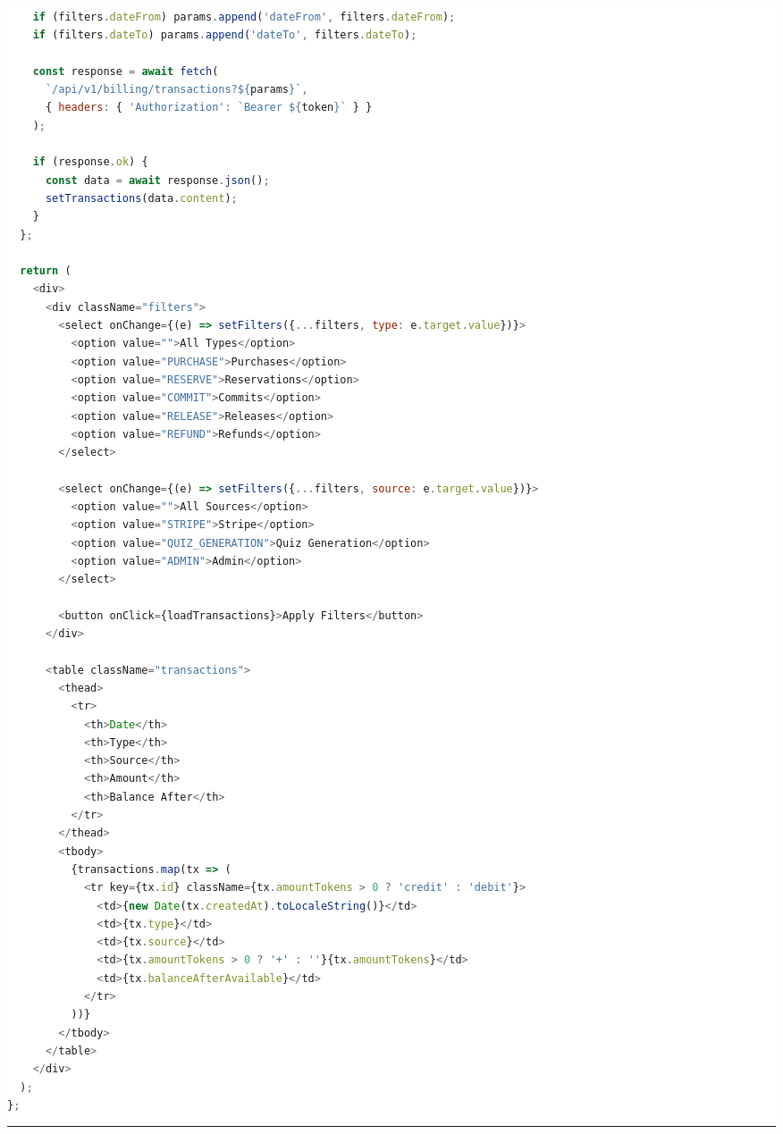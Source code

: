```javascript
    if (filters.dateFrom) params.append('dateFrom', filters.dateFrom);
    if (filters.dateTo) params.append('dateTo', filters.dateTo);

    const response = await fetch(
      `/api/v1/billing/transactions?${params}`,
      { headers: { 'Authorization': `Bearer ${token}` } }
    );

    if (response.ok) {
      const data = await response.json();
      setTransactions(data.content);
    }
  };

  return (
    <div>
      <div className="filters">
        <select onChange={(e) => setFilters({...filters, type: e.target.value})}>
          <option value="">All Types</option>
          <option value="PURCHASE">Purchases</option>
          <option value="RESERVE">Reservations</option>
          <option value="COMMIT">Commits</option>
          <option value="RELEASE">Releases</option>
          <option value="REFUND">Refunds</option>
        </select>

        <select onChange={(e) => setFilters({...filters, source: e.target.value})}>
          <option value="">All Sources</option>
          <option value="STRIPE">Stripe</option>
          <option value="QUIZ_GENERATION">Quiz Generation</option>
          <option value="ADMIN">Admin</option>
        </select>

        <button onClick={loadTransactions}>Apply Filters</button>
      </div>

      <table className="transactions">
        <thead>
          <tr>
            <th>Date</th>
            <th>Type</th>
            <th>Source</th>
            <th>Amount</th>
            <th>Balance After</th>
          </tr>
        </thead>
        <tbody>
          {transactions.map(tx => (
            <tr key={tx.id} className={tx.amountTokens > 0 ? 'credit' : 'debit'}>
              <td>{new Date(tx.createdAt).toLocaleString()}</td>
              <td>{tx.type}</td>
              <td>{tx.source}</td>
              <td>{tx.amountTokens > 0 ? '+' : ''}{tx.amountTokens}</td>
              <td>{tx.balanceAfterAvailable}</td>
            </tr>
          ))}
        </tbody>
      </table>
    </div>
  );
};
```

---